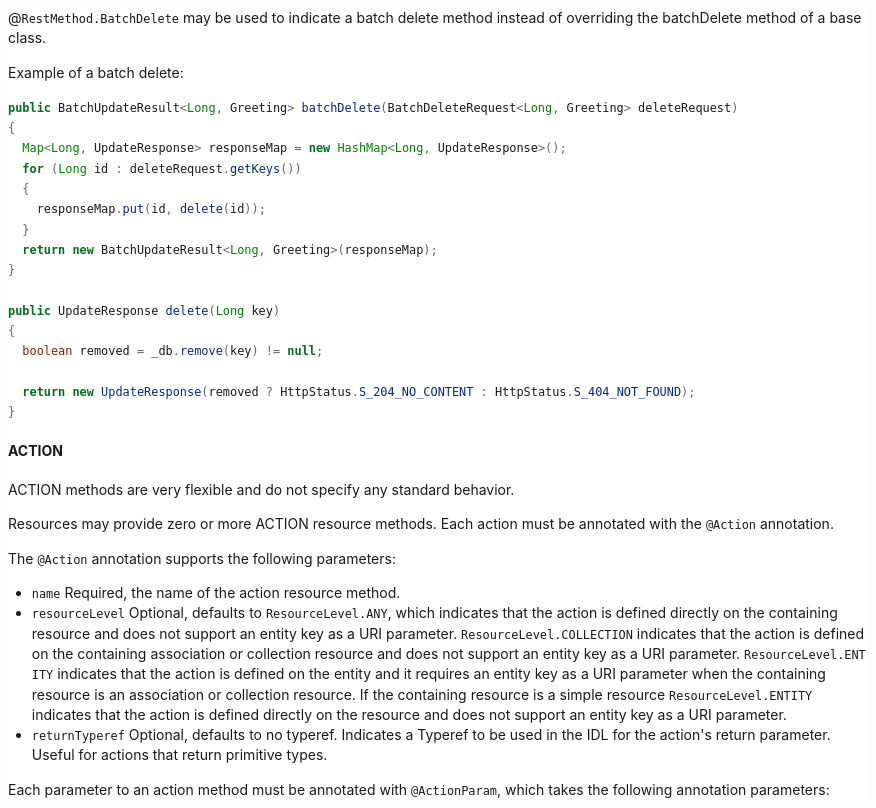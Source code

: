 @`RestMethod.BatchDelete` may be used to indicate a batch delete method
instead of overriding the batchDelete method of a base class.

Example of a batch delete:

```java
public BatchUpdateResult<Long, Greeting> batchDelete(BatchDeleteRequest<Long, Greeting> deleteRequest)
{
  Map<Long, UpdateResponse> responseMap = new HashMap<Long, UpdateResponse>();
  for (Long id : deleteRequest.getKeys())
  {
    responseMap.put(id, delete(id));
  }
  return new BatchUpdateResult<Long, Greeting>(responseMap);
}

public UpdateResponse delete(Long key)
{
  boolean removed = _db.remove(key) != null;

  return new UpdateResponse(removed ? HttpStatus.S_204_NO_CONTENT : HttpStatus.S_404_NOT_FOUND);
}
```

<a id="ACTION"></a>

#### ACTION

ACTION methods are very flexible and do not specify any standard
behavior.

Resources may provide zero or more ACTION resource methods. Each action
must be annotated with the `@Action` annotation.

The `@Action` annotation supports the following parameters:

-   `name` Required, the name of the action resource method.
-   `resourceLevel` Optional, defaults to `ResourceLevel.ANY`, which
    indicates that the action is defined directly on the containing
    resource and does not support an entity key as a URI parameter.
    `ResourceLevel.COLLECTION` indicates that the action is defined on
    the containing association or collection resource and does not
    support an entity key as a URI parameter. `ResourceLevel.ENTITY`
    indicates that the action is defined on the entity and it requires
    an entity key as a URI parameter when the containing resource is an
    association or collection resource. If the containing resource is a
    simple resource `ResourceLevel.ENTITY` indicates that the action is
    defined directly on the resource and does not support an entity key
    as a URI parameter.
-   `returnTyperef` Optional, defaults to no typeref. Indicates a
    Typeref to be used in the IDL for the action's return parameter.
    Useful for actions that return primitive types.

Each parameter to an action method must be annotated with
`@ActionParam`, which takes the following annotation parameters:
